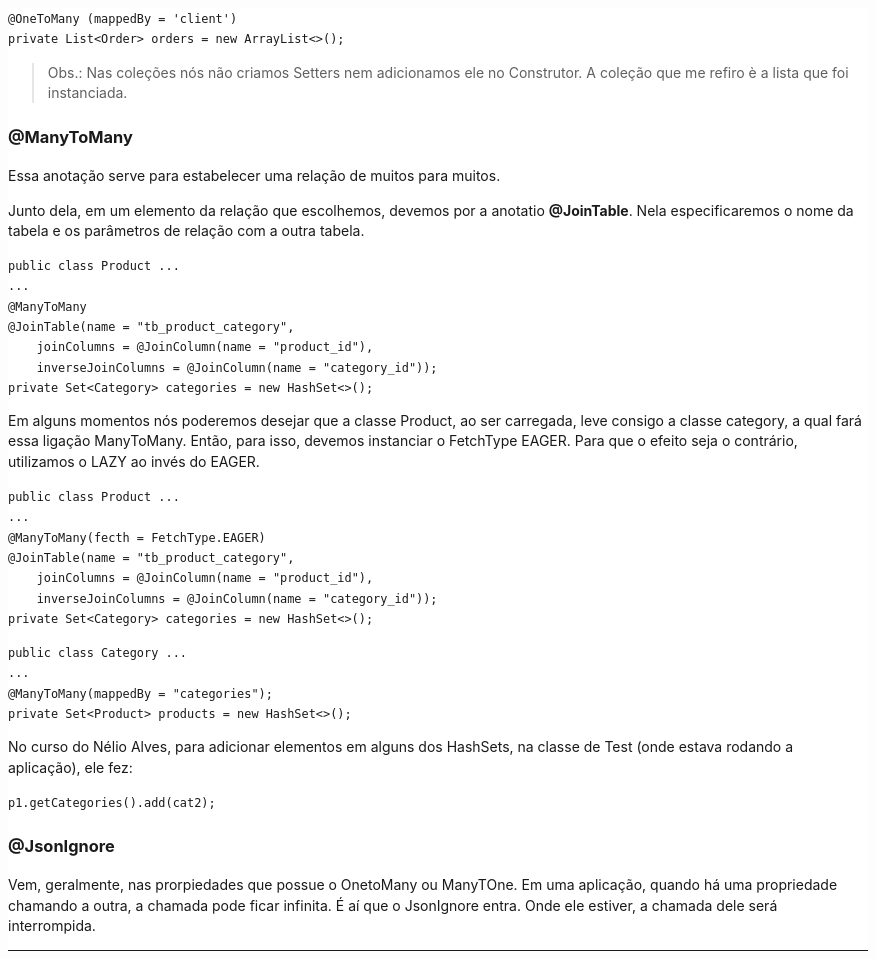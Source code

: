```
@OneToMany (mappedBy = 'client')
private List<Order> orders = new ArrayList<>();
```

> Obs.: Nas coleções nós não criamos Setters nem adicionamos ele no Construtor. A coleção que me refiro è a lista que foi instanciada.

### @ManyToMany

Essa anotação serve para estabelecer uma relação de muitos para muitos.

Junto dela, em um elemento da relação que escolhemos, devemos por a anotatio **@JoinTable**. Nela especificaremos o nome da tabela e os parâmetros de relação com a outra tabela.

```
public class Product ...
...
@ManyToMany
@JoinTable(name = "tb_product_category", 
    joinColumns = @JoinColumn(name = "product_id"),
    inverseJoinColumns = @JoinColumn(name = "category_id"));
private Set<Category> categories = new HashSet<>();
```

Em alguns momentos nós poderemos desejar que a classe Product, ao ser carregada, leve consigo a classe category, a qual fará essa ligação ManyToMany. Então, para isso, devemos instanciar o FetchType EAGER. Para que o efeito seja o contrário, utilizamos o LAZY ao invés do EAGER.

```
public class Product ...
...
@ManyToMany(fecth = FetchType.EAGER)
@JoinTable(name = "tb_product_category", 
    joinColumns = @JoinColumn(name = "product_id"),
    inverseJoinColumns = @JoinColumn(name = "category_id"));
private Set<Category> categories = new HashSet<>();
```

```
public class Category ...
...
@ManyToMany(mappedBy = "categories");
private Set<Product> products = new HashSet<>();
```

No curso do Nélio Alves, para adicionar elementos em alguns dos HashSets, na classe de Test (onde estava rodando a aplicação), ele fez:

```
p1.getCategories().add(cat2);
```

### @JsonIgnore

Vem, geralmente, nas prorpiedades que possue o OnetoMany ou ManyTOne. Em uma aplicação, quando há uma propriedade chamando a outra, a chamada pode ficar infinita. É aí que o JsonIgnore entra. Onde ele estiver, a chamada dele será interrompida.

---